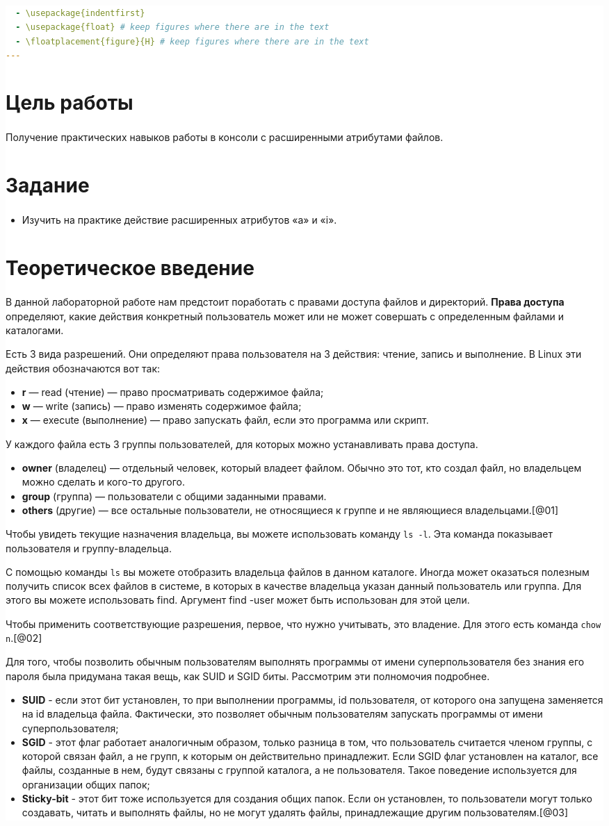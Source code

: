 ```yaml
  - \usepackage{indentfirst}
  - \usepackage{float} # keep figures where there are in the text
  - \floatplacement{figure}{H} # keep figures where there are in the text
---
```


# Цель работы

Получение практических навыков работы в консоли с расширенными атрибутами файлов.

# Задание

- Изучить на практике действие расширенных атрибутов «а» и «i».

# Теоретическое введение

В данной лабораторной работе нам предстоит поработать с правами доступа файлов и директорий. **Права доступа** определяют, какие действия конкретный пользователь может или не может совершать с определенным файлами и каталогами.

Есть 3 вида разрешений. Они определяют права пользователя на 3 действия: чтение, запись и выполнение. В Linux эти действия обозначаются вот так:

- **r** — read (чтение) — право просматривать содержимое файла;
- **w** — write (запись) — право изменять содержимое файла;
- **x** — execute (выполнение) — право запускать файл, если это программа или скрипт.

У каждого файла есть 3 группы пользователей, для которых можно устанавливать права доступа. 

- **owner** (владелец) — отдельный человек, который владеет файлом. Обычно это тот, кто создал файл, но владельцем можно сделать и кого-то другого.
- **group** (группа) — пользователи с общими заданными правами.
- **others** (другие) — все остальные пользователи, не относящиеся к группе и не являющиеся владельцами.[@01] 

Чтобы увидеть текущие назначения владельца, вы можете использовать команду ```ls -l```. Эта команда показывает пользователя и группу-владельца.

С помощью команды `ls` вы можете отобразить владельца файлов в данном каталоге. Иногда может оказаться полезным получить список всех файлов в системе, в которых в качестве владельца указан данный пользователь или группа. Для этого вы можете использовать find. Аргумент find -user может быть использован для этой цели.

Чтобы применить соответствующие разрешения, первое, что нужно учитывать, это владение. Для этого есть команда ```chown```.[@02]

Для того, чтобы позволить обычным пользователям выполнять программы от имени суперпользователя без знания его пароля была придумана такая вещь, как SUID и SGID биты. Рассмотрим эти полномочия подробнее.

- **SUID** - если этот бит установлен, то при выполнении программы, id пользователя, от которого она запущена заменяется на id владельца файла. Фактически, это позволяет обычным пользователям запускать программы от имени суперпользователя;
- **SGID** - этот флаг работает аналогичным образом, только разница в том, что пользователь считается членом группы, с которой связан файл, а не групп, к которым он действительно принадлежит. Если SGID флаг установлен на каталог, все файлы, созданные в нем, будут связаны с группой каталога, а не пользователя. Такое поведение используется для организации общих папок;
- **Sticky-bit** - этот бит тоже используется для создания общих папок. Если он установлен, то пользователи могут только создавать, читать и выполнять файлы, но не могут удалять файлы, принадлежащие другим пользователям.[@03]
